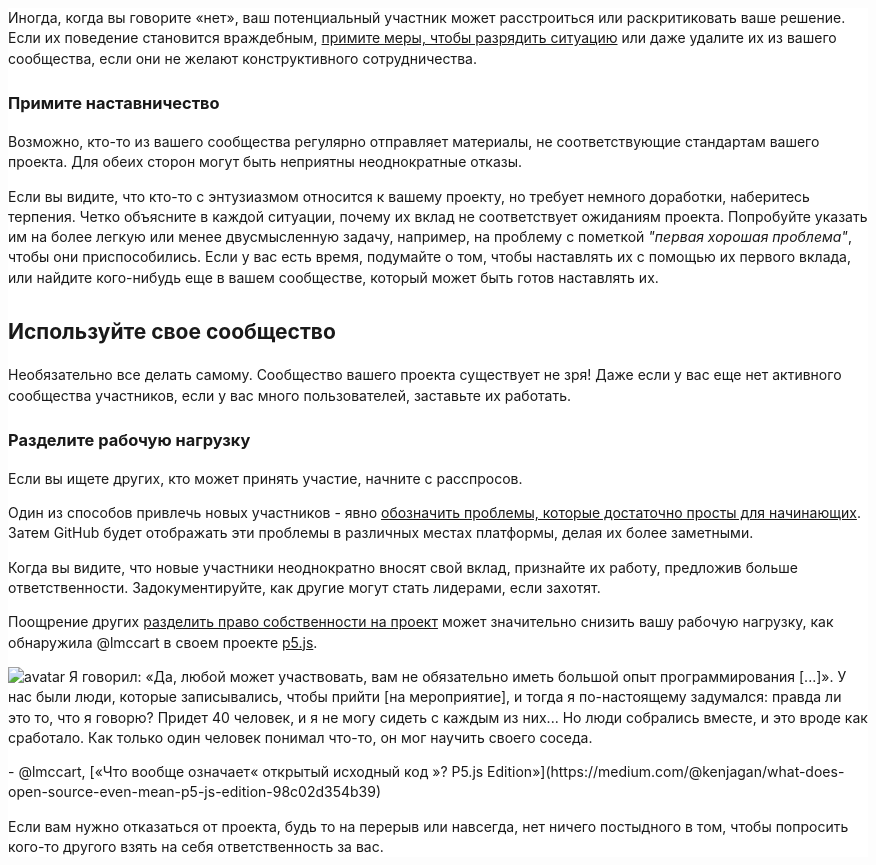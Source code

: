 Иногда, когда вы говорите «нет», ваш потенциальный участник может расстроиться или раскритиковать ваше решение. Если их поведение становится враждебным, [примите меры, чтобы разрядить ситуацию](https://github.com/jonschlinkert/maintainers-guide-to-staying-positive#action-items) или даже удалите их из вашего сообщества, если они не желают конструктивного сотрудничества.

### Примите наставничество

Возможно, кто-то из вашего сообщества регулярно отправляет материалы, не соответствующие стандартам вашего проекта. Для обеих сторон могут быть неприятны неоднократные отказы.

Если вы видите, что кто-то с энтузиазмом относится к вашему проекту, но требует немного доработки, наберитесь терпения. Четко объясните в каждой ситуации, почему их вклад не соответствует ожиданиям проекта. Попробуйте указать им на более легкую или менее двусмысленную задачу, например, на проблему с пометкой _"первая хорошая проблема"_, чтобы они приспособились. Если у вас есть время, подумайте о том, чтобы наставлять их с помощью их первого вклада, или найдите кого-нибудь еще в вашем сообществе, который может быть готов наставлять их.

## Используйте свое сообщество

Необязательно все делать самому. Сообщество вашего проекта существует не зря! Даже если у вас еще нет активного сообщества участников, если у вас много пользователей, заставьте их работать.

### Разделите рабочую нагрузку

Если вы ищете других, кто может принять участие, начните с расспросов.

Один из способов привлечь новых участников - явно [обозначить проблемы, которые достаточно просты для начинающих](https://help.github.com/en/articles/helping-new-contributors-find-your-project-with-labels). Затем GitHub будет отображать эти проблемы в различных местах платформы, делая их более заметными.

Когда вы видите, что новые участники неоднократно вносят свой вклад, признайте их работу, предложив больше ответственности. Задокументируйте, как другие могут стать лидерами, если захотят.

Поощрение других [разделить право собственности на проект](../building-community/#share-ownership-of-your-project) может значительно снизить вашу рабочую нагрузку, как обнаружила @lmccart в своем проекте [p5.js](https://github.com/processing/p5.js).

<aside markdown = "1" class = "pquote">
  <img src = "https://avatars.githubusercontent.com/lmccart?s=180" class = "pquote-avatar" alt = "avatar">
  Я говорил: «Да, любой может участвовать, вам не обязательно иметь большой опыт программирования [...]». У нас были люди, которые записывались, чтобы прийти [на мероприятие], и тогда я по-настоящему задумался: правда ли это то, что я говорю? Придет 40 человек, и я не могу сидеть с каждым из них... Но люди собрались вместе, и это вроде как сработало. Как только один человек понимал что-то, он мог научить своего соседа.
  <p markdown = "1" class = "pquote-credit">
- @lmccart, [«Что вообще означает« открытый исходный код »? P5.js Edition»](https://medium.com/@kenjagan/what-does-open-source-even-mean-p5-js-edition-98c02d354b39)
  </p>
</aside>

Если вам нужно отказаться от проекта, будь то на перерыв или навсегда, нет ничего постыдного в том, чтобы попросить кого-то другого взять на себя ответственность за вас.
